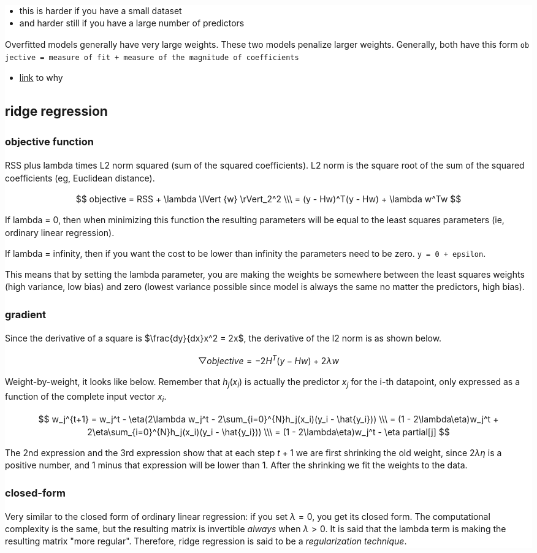  - this is harder if you have a small dataset
 - and harder still if you have a large number of predictors

Overfitted models generally have very large weights. These two models penalize larger weights. Generally, both have this form `objective = measure of fit + measure of the magnitude of coefficients`

 - [link](http://stats.stackexchange.com/questions/64208/why-do-overfitted-models-tend-to-have-large-coefficients) to why

## ridge regression

### objective function
RSS plus lambda times L2 norm squared (sum of the squared coefficients). L2 norm is the square root of the sum of the squared coefficients (eg, Euclidean distance).

$$
objective = RSS + \lambda \lVert {w} \rVert_2^2 \\\
= (y - Hw)^T(y - Hw) + \lambda w^Tw
$$

If lambda = 0, then when minimizing this function the resulting parameters will be equal to the least squares parameters (ie, ordinary linear regression).

If lambda = infinity, then if you want the cost to be lower than infinity the parameters need to be zero. `y = 0 + epsilon`.

This means that by setting the lambda parameter, you are making the weights be somewhere between the least squares weights (high variance, low bias) and zero (lowest variance possible since model is always the same no matter the predictors, high bias).

### gradient
Since the derivative of a square is $\frac{dy}{dx}x^2 = 2x$, the derivative of the l2 norm is as shown below.

$$
\bigtriangledown objective = -2H^T(y - Hw) + 2\lambda w
$$

Weight-by-weight, it looks like below. Remember that $h_j(x_i)$ is actually the predictor $x_j$ for the i-th datapoint, only expressed as a function of the complete input vector $x_i$.

$$
w_j^{t+1} = w_j^t - \eta(2\lambda w_j^t - 2\sum_{i=0}^{N}h_j(x_i)(y_i - \hat{y_i})) \\\
= (1 - 2\lambda\eta)w_j^t + 2\eta\sum_{i=0}^{N}h_j(x_i)(y_i - \hat{y_i})) \\\
= (1 - 2\lambda\eta)w_j^t - \eta partial[j]
$$

The 2nd expression and the 3rd expression show that at each step $t + 1$ we are first shrinking the old weight, since $2\lambda\eta$ is a positive number, and 1 minus that expression will be lower than 1. After the shrinking we fit the weights to the data.

### closed-form
Very similar to the closed form of ordinary linear regression: if you set $\lambda = 0$, you get its closed form. The computational complexity is the same, but the resulting matrix is invertible *always* when $\lambda > 0$. It is said that the lambda term is making the resulting matrix "more regular". Therefore, ridge regression is said to be a *regularization technique*.
